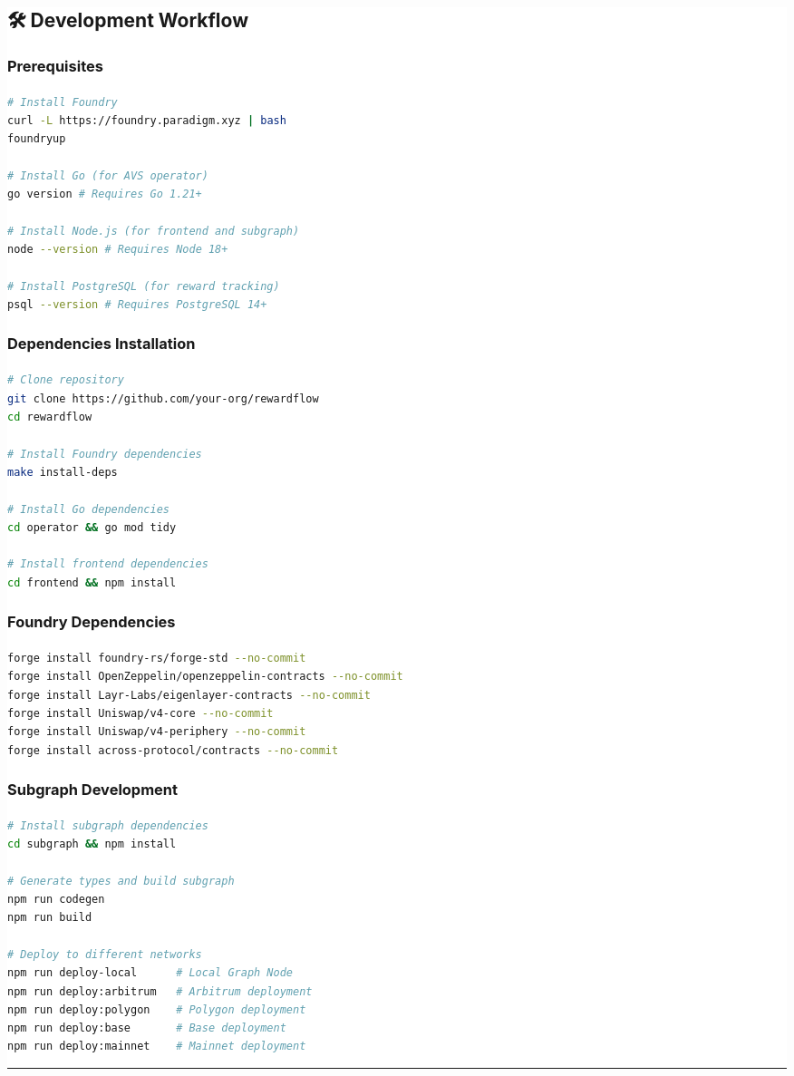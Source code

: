 
## 🛠️ Development Workflow

### Prerequisites
```bash
# Install Foundry
curl -L https://foundry.paradigm.xyz | bash
foundryup

# Install Go (for AVS operator)
go version # Requires Go 1.21+

# Install Node.js (for frontend and subgraph)
node --version # Requires Node 18+

# Install PostgreSQL (for reward tracking)
psql --version # Requires PostgreSQL 14+
```

### Dependencies Installation
```bash
# Clone repository
git clone https://github.com/your-org/rewardflow
cd rewardflow

# Install Foundry dependencies
make install-deps

# Install Go dependencies
cd operator && go mod tidy

# Install frontend dependencies  
cd frontend && npm install
```

### Foundry Dependencies
```bash
forge install foundry-rs/forge-std --no-commit
forge install OpenZeppelin/openzeppelin-contracts --no-commit  
forge install Layr-Labs/eigenlayer-contracts --no-commit
forge install Uniswap/v4-core --no-commit
forge install Uniswap/v4-periphery --no-commit
forge install across-protocol/contracts --no-commit
```

### Subgraph Development
```bash
# Install subgraph dependencies
cd subgraph && npm install

# Generate types and build subgraph
npm run codegen
npm run build

# Deploy to different networks
npm run deploy-local      # Local Graph Node
npm run deploy:arbitrum   # Arbitrum deployment
npm run deploy:polygon    # Polygon deployment
npm run deploy:base       # Base deployment
npm run deploy:mainnet    # Mainnet deployment
```

---